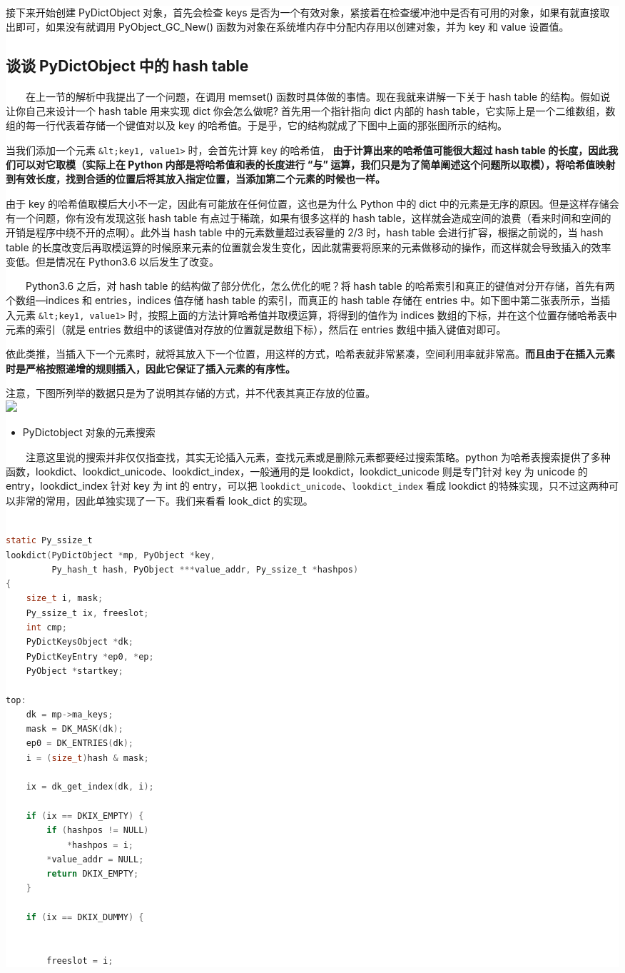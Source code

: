 接下来开始创建 PyDictObject 对象，首先会检查 keys 是否为一个有效对象，紧接着在检查缓冲池中是否有可用的对象，如果有就直接取出即可，如果没有就调用 PyObject_GC_New() 函数为对象在系统堆内存中分配内存用以创建对象，并为 key 和 value 设置值。

## 谈谈 PyDictObject 中的 hash table

  在上一节的解析中我提出了一个问题，在调用 memset() 函数时具体做的事情。现在我就来讲解一下关于 hash table 的结构。假如说让你自己来设计一个 hash table 用来实现 dict 你会怎么做呢? 首先用一个指针指向 dict 内部的 hash table，它实际上是一个二维数组，数组的每一行代表着存储一个键值对以及 key 的哈希值。于是乎，它的结构就成了下图中上面的那张图所示的结构。 

当我们添加一个元素 `&lt;key1, value1>` 时，会首先计算 key 的哈希值，
**由于计算出来的哈希值可能很大超过 hash table 的长度，因此我们可以对它取模（实际上在 Python 内部是将哈希值和表的长度进行 “与” 运算，我们只是为了简单阐述这个问题所以取模），将哈希值映射到有效长度，找到合适的位置后将其放入指定位置，当添加第二个元素的时候也一样。** 

由于 key 的哈希值取模后大小不一定，因此有可能放在任何位置，这也是为什么 Python 中的 dict 中的元素是无序的原因。但是这样存储会有一个问题，你有没有发现这张 hash table 有点过于稀疏，如果有很多这样的 hash table，这样就会造成空间的浪费（看来时间和空间的开销是程序中绕不开的点啊）。此外当 hash table 中的元素数量超过表容量的 2/3 时，hash table 会进行扩容，根据之前说的，当 hash table 的长度改变后再取模运算的时候原来元素的位置就会发生变化，因此就需要将原来的元素做移动的操作，而这样就会导致插入的效率变低。但是情况在 Python3.6 以后发生了改变。  

  Python3.6 之后，对 hash table 的结构做了部分优化，怎么优化的呢？将 hash table 的哈希索引和真正的键值对分开存储，首先有两个数组—indices 和 entries，indices 值存储 hash table 的索引，而真正的 hash table 存储在 entries 中。如下图中第二张表所示，当插入元素 `&lt;key1, value1>` 时，按照上面的方法计算哈希值并取模运算，将得到的值作为 indices 数组的下标，并在这个位置存储哈希表中元素的索引（就是 entries 数组中的该键值对存放的位置就是数组下标），然后在 entries 数组中插入键值对即可。

依此类推，当插入下一个元素时，就将其放入下一个位置，用这样的方式，哈希表就非常紧凑，空间利用率就非常高。**而且由于在插入元素时是严格按照递增的规则插入，因此它保证了插入元素的有序性。** 

注意，下图所列举的数据只是为了说明其存储的方式，并不代表其真正存放的位置。  
![](https://img-blog.csdnimg.cn/20200513230818717.png?x-oss-process=image/watermark,type_ZmFuZ3poZW5naGVpdGk,shadow_10,text_aHR0cHM6Ly9ibG9nLmNzZG4ubmV0L0xlY2Nlbg==,size_16,color_FFFFFF,t_70#pic_center)

- PyDictobject 对象的元素搜索

  注意这里说的搜索并非仅仅指查找，其实无论插入元素，查找元素或是删除元素都要经过搜索策略。python 为哈希表搜索提供了多种函数，lookdict、lookdict_unicode、lookdict_index，一般通用的是 lookdict，lookdict_unicode 则是专门针对 key 为 unicode 的 entry，lookdict_index 针对 key 为 int 的 entry，可以把 `lookdict_unicode`、`lookdict_index` 看成 lookdict 的特殊实现，只不过这两种可以非常的常用，因此单独实现了一下。我们来看看 look_dict 的实现。

```c

static Py_ssize_t
lookdict(PyDictObject *mp, PyObject *key,
         Py_hash_t hash, PyObject ***value_addr, Py_ssize_t *hashpos)
{
    size_t i, mask;
    Py_ssize_t ix, freeslot;
    int cmp;
    PyDictKeysObject *dk;
    PyDictKeyEntry *ep0, *ep;
    PyObject *startkey;

top:
    dk = mp->ma_keys;
    mask = DK_MASK(dk);
    ep0 = DK_ENTRIES(dk);
    i = (size_t)hash & mask;
    
    ix = dk_get_index(dk, i);
    
    if (ix == DKIX_EMPTY) {
        if (hashpos != NULL)
            *hashpos = i;
        *value_addr = NULL;
        return DKIX_EMPTY;
    }
    
    if (ix == DKIX_DUMMY) {
        
        
        freeslot = i;
```
